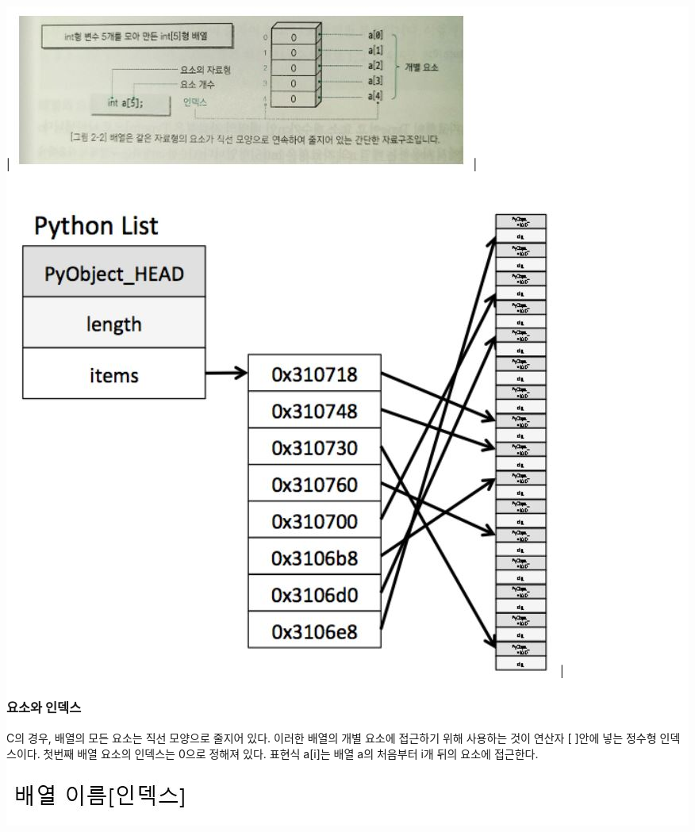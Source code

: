 | ![](./Figure/Array3.JPG) | ![](./Figure/Array4.JPG) |

### 요소와 인덱스

C의 경우, 배열의 모든 요소는 직선 모양으로 줄지어 있다. 이러한 배열의 개별 요소에 접근하기 위해 사용하는 것이 연산자 [ ]안에 넣는 정수형 인덱스이다. 첫번째 배열 요소의 인덱스는 0으로 정해져 있다. 표현식 a[i]는 배열 a의 처음부터 i개 뒤의 요소에 접근한다. 

![](./Figure/Array5.JPG)
